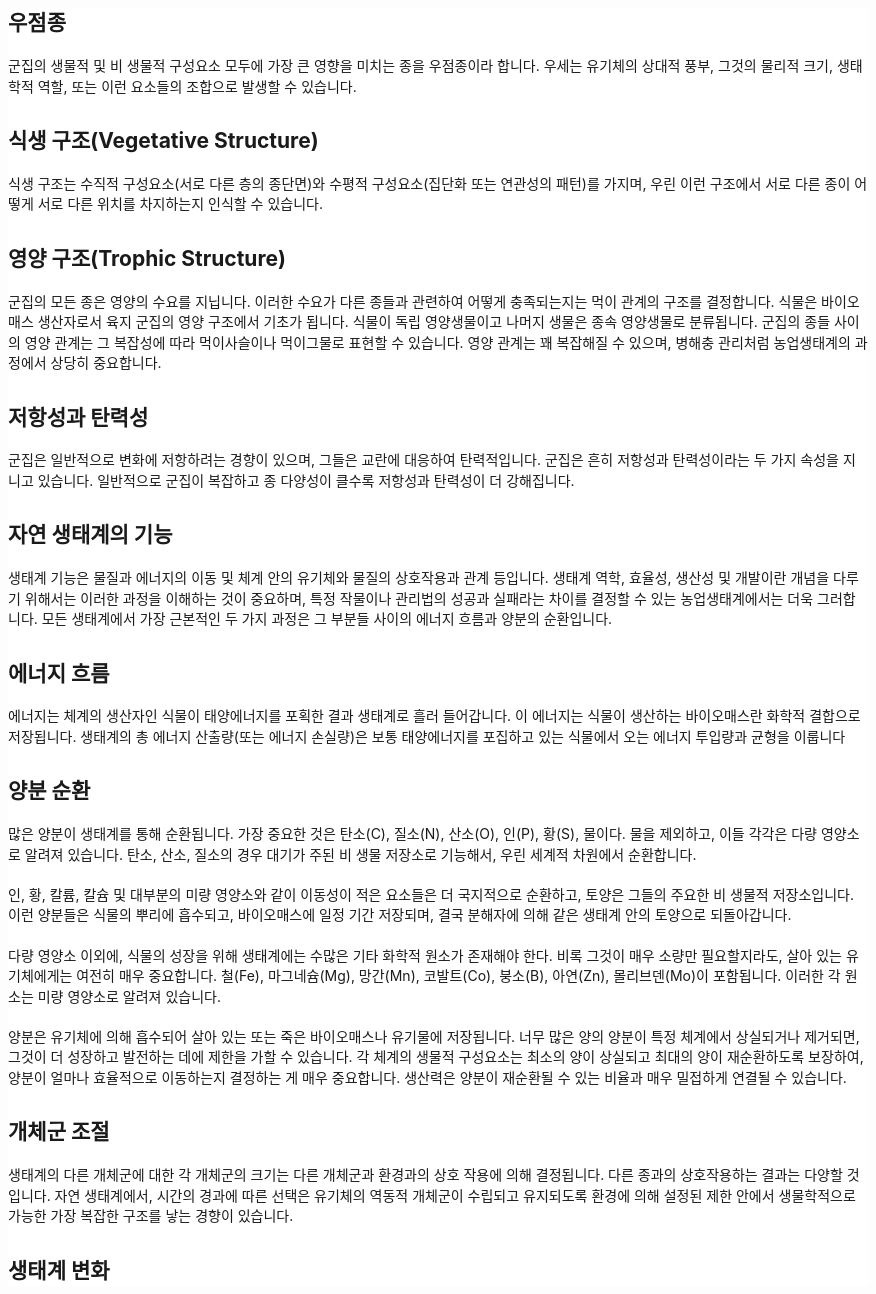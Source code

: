 ## 우점종
군집의 생물적 및 비 생물적 구성요소 모두에 가장 큰 영향을 미치는 종을 우점종이라 합니다. 우세는 유기체의 상대적 풍부, 그것의 물리적 크기, 생태학적 역할, 또는 이런 요소들의 조합으로 발생할 수 있습니다.

## 식생 구조(Vegetative Structure)
식생 구조는 수직적 구성요소(서로 다른 층의 종단면)와 수평적 구성요소(집단화 또는 연관성의 패턴)를 가지며, 우린 이런 구조에서 서로 다른 종이 어떻게 서로 다른 위치를 차지하는지 인식할 수 있습니다.

## 영양 구조(Trophic Structure)
군집의 모든 종은 영양의 수요를 지닙니다. 이러한 수요가 다른 종들과 관련하여 어떻게 충족되는지는 먹이 관계의 구조를 결정합니다. 식물은 바이오매스 생산자로서 육지 군집의 영양 구조에서 기초가 됩니다. 식물이 독립 영양생물이고 나머지 생물은 종속 영양생물로 분류됩니다. 군집의 종들 사이의 영양 관계는 그 복잡성에 따라 먹이사슬이나 먹이그물로 표현할 수 있습니다. 영양 관계는 꽤 복잡해질 수 있으며, 병해충 관리처럼 농업생태계의 과정에서 상당히 중요합니다. 

## 저항성과 탄력성
군집은 일반적으로 변화에 저항하려는 경향이 있으며, 그들은 교란에 대응하여 탄력적입니다. 군집은 흔히 저항성과 탄력성이라는 두 가지 속성을 지니고 있습니다. 일반적으로 군집이 복잡하고 종 다양성이 클수록 저항성과 탄력성이 더 강해집니다. 

## 자연 생태계의 기능

생태계 기능은 물질과 에너지의 이동 및 체계 안의 유기체와 물질의 상호작용과 관계 등입니다. 생태계 역학, 효율성, 생산성 및 개발이란 개념을 다루기 위해서는 이러한 과정을 이해하는 것이 중요하며, 특정 작물이나 관리법의 성공과 실패라는 차이를 결정할 수 있는 농업생태계에서는 더욱 그러합니다. 모든 생태계에서 가장 근본적인 두 가지 과정은 그 부분들 사이의 에너지 흐름과 양분의 순환입니다. 

## 에너지 흐름
에너지는 체계의 생산자인 식물이 태양에너지를 포획한 결과 생태계로 흘러 들어갑니다. 이 에너지는 식물이 생산하는 바이오매스란 화학적 결합으로 저장됩니다. 생태계의 총 에너지 산출량(또는 에너지 손실량)은 보통 태양에너지를 포집하고 있는 식물에서 오는 에너지 투입량과 균형을 이룹니다

## 양분 순환
많은 양분이 생태계를 통해 순환됩니다. 가장 중요한 것은 탄소(C), 질소(N), 산소(O), 인(P), 황(S), 물이다. 물을 제외하고, 이들 각각은 다량 영양소로 알려져 있습니다. 탄소, 산소, 질소의 경우 대기가 주된 비 생물 저장소로 기능해서, 우린 세계적 차원에서 순환합니다.  
<br/>
인, 황, 칼륨, 칼슘 및 대부분의 미량 영양소와 같이 이동성이 적은 요소들은 더 국지적으로 순환하고, 토양은 그들의 주요한 비 생물적 저장소입니다. 이런 양분들은 식물의 뿌리에 흡수되고, 바이오매스에 일정 기간 저장되며, 결국 분해자에 의해 같은 생태계 안의 토양으로 되돌아갑니다.   
<br/>
다량 영양소 이외에, 식물의 성장을 위해 생태계에는 수많은 기타 화학적 원소가 존재해야 한다. 비록 그것이 매우 소량만 필요할지라도, 살아 있는 유기체에게는 여전히 매우 중요합니다. 철(Fe), 마그네슘(Mg), 망간(Mn), 코발트(Co), 붕소(B), 아연(Zn), 몰리브덴(Mo)이 포함됩니다. 이러한 각 원소는 미량 영양소로 알려져 있습니다.  
<br/>
양분은 유기체에 의해 흡수되어 살아 있는 또는 죽은 바이오매스나 유기물에 저장됩니다. 너무 많은 양의 양분이 특정 체계에서 상실되거나 제거되면, 그것이 더 성장하고 발전하는 데에 제한을 가할 수 있습니다. 각 체계의 생물적 구성요소는 최소의 양이 상실되고 최대의 양이 재순환하도록 보장하여, 양분이 얼마나 효율적으로 이동하는지 결정하는 게 매우 중요합니다. 생산력은 양분이 재순환될 수 있는 비율과 매우 밀접하게 연결될 수 있습니다. 

## 개체군 조절

생태계의 다른 개체군에 대한 각 개체군의 크기는 다른 개체군과 환경과의 상호 작용에 의해 결정됩니다. 다른 종과의 상호작용하는 결과는 다양할 것입니다. 자연 생태계에서, 시간의 경과에 따른 선택은 유기체의 역동적 개체군이 수립되고 유지되도록 환경에 의해 설정된 제한 안에서 생물학적으로 가능한 가장 복잡한 구조를 낳는 경향이 있습니다. 

## 생태계 변화
